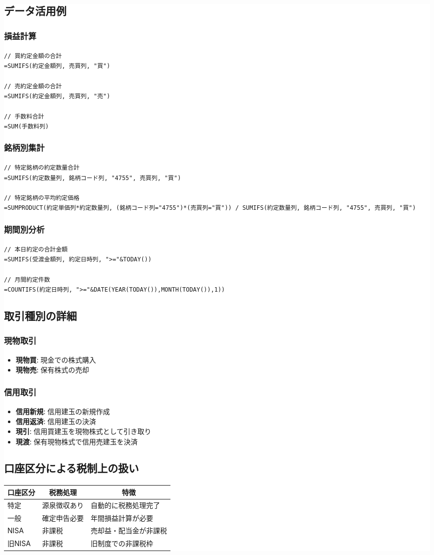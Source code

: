 ## データ活用例

### 損益計算
```excel
// 買約定金額の合計
=SUMIFS(約定金額列, 売買列, "買")

// 売約定金額の合計  
=SUMIFS(約定金額列, 売買列, "売")

// 手数料合計
=SUM(手数料列)
```

### 銘柄別集計
```excel
// 特定銘柄の約定数量合計
=SUMIFS(約定数量列, 銘柄コード列, "4755", 売買列, "買")

// 特定銘柄の平均約定価格
=SUMPRODUCT(約定単価列*約定数量列, (銘柄コード列="4755")*(売買列="買")) / SUMIFS(約定数量列, 銘柄コード列, "4755", 売買列, "買")
```

### 期間別分析
```excel
// 本日約定の合計金額
=SUMIFS(受渡金額列, 約定日時列, ">="&TODAY())

// 月間約定件数
=COUNTIFS(約定日時列, ">="&DATE(YEAR(TODAY()),MONTH(TODAY()),1))
```

## 取引種別の詳細

### 現物取引
- **現物買**: 現金での株式購入
- **現物売**: 保有株式の売却

### 信用取引
- **信用新規**: 信用建玉の新規作成
- **信用返済**: 信用建玉の決済
- **現引**: 信用買建玉を現物株式として引き取り
- **現渡**: 保有現物株式で信用売建玉を決済

## 口座区分による税制上の扱い

| 口座区分 | 税務処理 | 特徴 |
|----------|----------|------|
| 特定 | 源泉徴収あり | 自動的に税務処理完了 |
| 一般 | 確定申告必要 | 年間損益計算が必要 |
| NISA | 非課税 | 売却益・配当金が非課税 |
| 旧NISA | 非課税 | 旧制度での非課税枠 |
